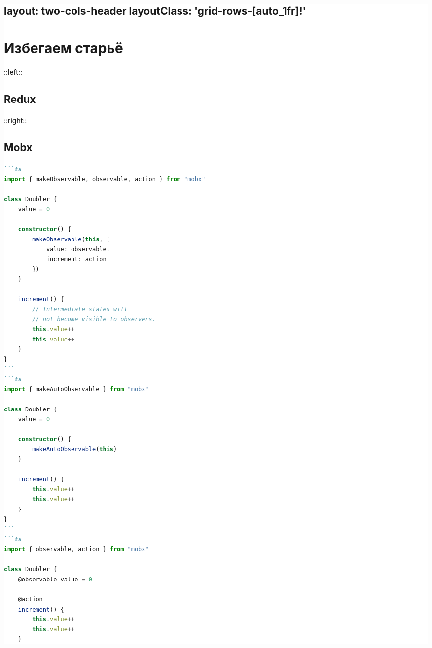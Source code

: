 layout: two-cols-header
layoutClass: 'grid-rows-[auto_1fr]!'
---

# Избегаем старьё

::left::

## Redux

::right::

## Mobx

````md magic-move
```ts
import { makeObservable, observable, action } from "mobx"

class Doubler {
    value = 0

    constructor() {
        makeObservable(this, {
            value: observable,
            increment: action
        })
    }

    increment() {
        // Intermediate states will 
        // not become visible to observers.
        this.value++
        this.value++
    }
}
```
```ts
import { makeAutoObservable } from "mobx"

class Doubler {
    value = 0

    constructor() {
        makeAutoObservable(this)
    }

    increment() {
        this.value++
        this.value++
    }
}
```
```ts
import { observable, action } from "mobx"

class Doubler {
    @observable value = 0

    @action
    increment() {
        this.value++
        this.value++
    }
````